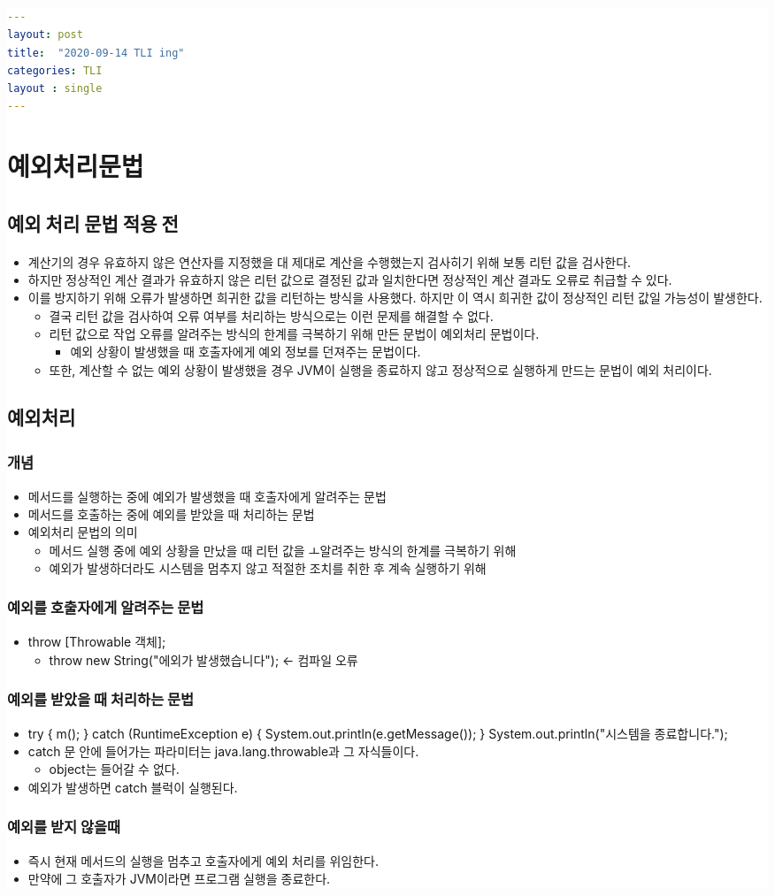 ```yaml
---
layout: post
title:  "2020-09-14 TLI ing"
categories: TLI
layout : single
---
```


# 예외처리문법

## 예외 처리 문법 적용 전
- 계산기의 경우 유효하지 않은 연산자를 지정했을 대 제대로 계산을 수행했는지 검사히기 위해 보통 리턴 값을 검사한다.
- 하지만 정상적인 계산 결과가 유효하지 않은 리턴 값으로 결정된 값과 일치한다면 정상적인 계산 결과도 오류로 취급할 수 있다.
- 이를 방지하기 위해 오류가 발생하면 희귀한 값을 리턴하는 방식을 사용했다. 하지만 이 역시 희귀한 값이 정상적인 리턴 값일 가능성이 발생한다.
    - 결국 리턴 값을 검사하여 오류 여부를 처리하는 방식으로는 이런 문제를 해결할 수 없다.
    - 리턴 값으로 작업 오류를 알려주는 방식의 한계를 극복하기 위해 만든 문법이 예외처리 문법이다.
        - 예외 상황이 발생했을 때 호출자에게 예외 정보를 던져주는 문법이다.
    - 또한, 계산할 수 없는 예외 상황이 발생했을 경우 JVM이 실행을 종료하지 않고 정상적으로 실행하게 만드는 문법이 예외 처리이다.

## 예외처리

### 개념
- 메서드를 실행하는 중에 예외가 발생했을 때 호출자에게 알려주는 문법
- 메서드를 호출하는 중에 예외를 받았을 때 처리하는 문법
- 예외처리 문법의 의미
    - 메서드 실행 중에 예외 상황을 만났을 때 리턴 값을 ㅗ알려주는 방식의 한계를 극복하기 위해
    - 예외가 발생하더라도 시스템을 멈추지 않고 적절한 조치를 취한 후 계속 실행하기 위해

### 예외를 호출자에게 알려주는 문법
- throw [Throwable 객체];
    - throw new String("에외가 발생했습니다"); <- 컴파일 오류

### 예외를 받았을 때 처리하는 문법
- try {
        m();
    } catch (RuntimeException e) {
        System.out.println(e.getMessage());
    }
    System.out.println("시스템을 종료합니다.");
- catch 문 안에 들어가는 파라미터는 java.lang.throwable과 그 자식들이다.
    - object는 들어갈 수 없다.
- 예외가 발생하면 catch 블럭이 실행된다.

### 예외를 받지 않을때
- 즉시 현재 메서드의 실행을 멈추고 호출자에게 예외 처리를 위임한다.
- 만약에 그 호출자가 JVM이라면 프로그램 실행을 종료한다.

